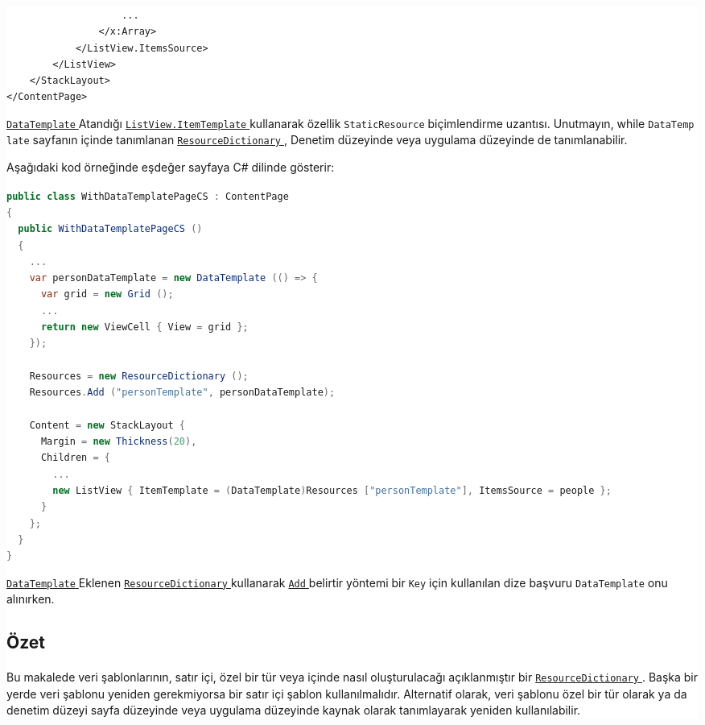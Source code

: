 ```xaml
                    ...
                </x:Array>
            </ListView.ItemsSource>
        </ListView>
    </StackLayout>
</ContentPage>
```

[ `DataTemplate` ](https://developer.xamarin.com/api/type/Xamarin.Forms.DataTemplate/) Atandığı [ `ListView.ItemTemplate` ](https://developer.xamarin.com/api/type/Xamarin.Forms.ItemsView%3CTVisual%3E/) kullanarak özellik `StaticResource` biçimlendirme uzantısı. Unutmayın, while `DataTemplate` sayfanın içinde tanımlanan [ `ResourceDictionary` ](https://developer.xamarin.com/api/type/Xamarin.Forms.ResourceDictionary/), Denetim düzeyinde veya uygulama düzeyinde de tanımlanabilir.

Aşağıdaki kod örneğinde eşdeğer sayfaya C# dilinde gösterir:

```csharp
public class WithDataTemplatePageCS : ContentPage
{
  public WithDataTemplatePageCS ()
  {
    ...
    var personDataTemplate = new DataTemplate (() => {
      var grid = new Grid ();
      ...
      return new ViewCell { View = grid };
    });

    Resources = new ResourceDictionary ();
    Resources.Add ("personTemplate", personDataTemplate);

    Content = new StackLayout {
      Margin = new Thickness(20),
      Children = {
        ...
        new ListView { ItemTemplate = (DataTemplate)Resources ["personTemplate"], ItemsSource = people };
      }
    };
  }
}
```

[ `DataTemplate` ](https://developer.xamarin.com/api/type/Xamarin.Forms.DataTemplate/) Eklenen [ `ResourceDictionary` ](https://developer.xamarin.com/api/type/Xamarin.Forms.ResourceDictionary/) kullanarak [ `Add` ](https://developer.xamarin.com/api/member/Xamarin.Forms.ResourceDictionary.Add/p/System.String/System.Object/) belirtir yöntemi bir `Key` için kullanılan dize başvuru `DataTemplate` onu alınırken.

## <a name="summary"></a>Özet

Bu makalede veri şablonlarının, satır içi, özel bir tür veya içinde nasıl oluşturulacağı açıklanmıştır bir [ `ResourceDictionary` ](https://developer.xamarin.com/api/type/Xamarin.Forms.ResourceDictionary/). Başka bir yerde veri şablonu yeniden gerekmiyorsa bir satır içi şablon kullanılmalıdır. Alternatif olarak, veri şablonu özel bir tür olarak ya da denetim düzeyi sayfa düzeyinde veya uygulama düzeyinde kaynak olarak tanımlayarak yeniden kullanılabilir.
